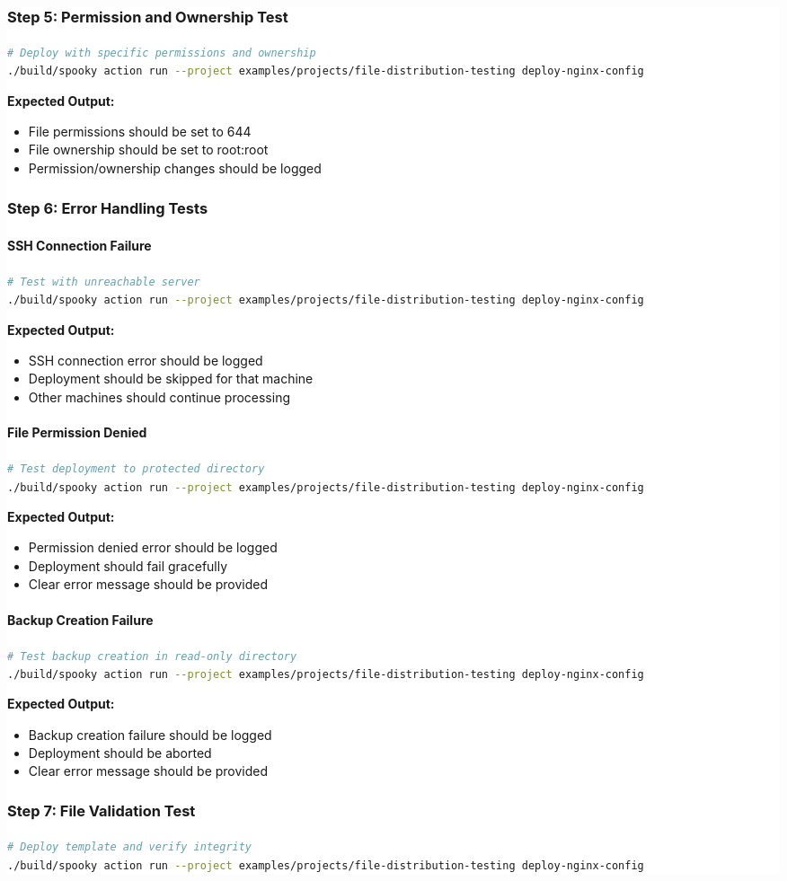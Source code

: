 ### Step 5: Permission and Ownership Test

```bash
# Deploy with specific permissions and ownership
./build/spooky action run --project examples/projects/file-distribution-testing deploy-nginx-config
```

**Expected Output:**
- File permissions should be set to 644
- File ownership should be set to root:root
- Permission/ownership changes should be logged

### Step 6: Error Handling Tests

#### SSH Connection Failure

```bash
# Test with unreachable server
./build/spooky action run --project examples/projects/file-distribution-testing deploy-nginx-config
```

**Expected Output:**
- SSH connection error should be logged
- Deployment should be skipped for that machine
- Other machines should continue processing

#### File Permission Denied

```bash
# Test deployment to protected directory
./build/spooky action run --project examples/projects/file-distribution-testing deploy-nginx-config
```

**Expected Output:**
- Permission denied error should be logged
- Deployment should fail gracefully
- Clear error message should be provided

#### Backup Creation Failure

```bash
# Test backup creation in read-only directory
./build/spooky action run --project examples/projects/file-distribution-testing deploy-nginx-config
```

**Expected Output:**
- Backup creation failure should be logged
- Deployment should be aborted
- Clear error message should be provided

### Step 7: File Validation Test

```bash
# Deploy template and verify integrity
./build/spooky action run --project examples/projects/file-distribution-testing deploy-nginx-config
```
